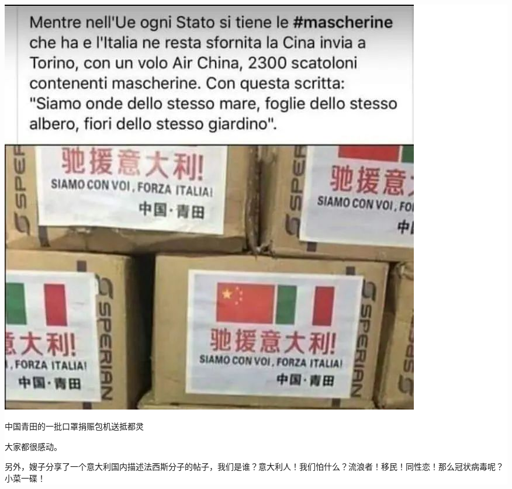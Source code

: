 ![](/images/post/37eb1d6efec13a144871a61a09e8b098.jpg)

中国青田的一批口罩捐赈包机送抵都灵

  

大家都很感动。

另外，嫂子分享了一个意大利国内描述法西斯分子的帖子，我们是谁？意大利人！我们怕什么？流浪者！移民！同性恋！那么冠状病毒呢？小菜一碟！
